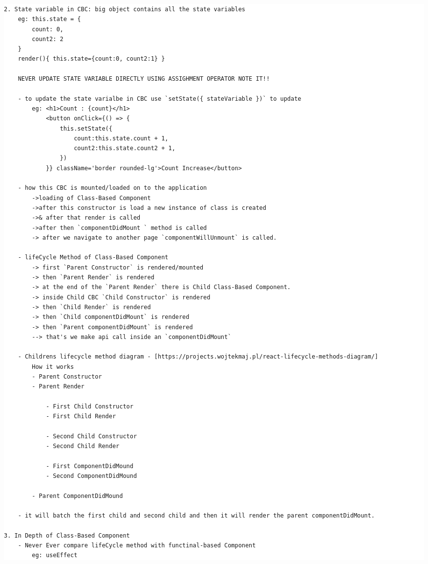     2. State variable in CBC: big object contains all the state variables
        eg: this.state = {
            count: 0,
            count2: 2
        }
        render(){ this.state={count:0, count2:1} }
        
        NEVER UPDATE STATE VARIABLE DIRECTLY USING ASSIGHMENT OPERATOR NOTE IT!!

        - to update the state varialbe in CBC use `setState({ stateVariable })` to update
            eg: <h1>Count : {count}</h1>
                <button onClick={() => {
                    this.setState({
                        count:this.state.count + 1,
                        count2:this.state.count2 + 1,
                    })
                }} className='border rounded-lg'>Count Increase</button>

        - how this CBC is mounted/loaded on to the application
            ->loading of Class-Based Component
            ->after this constructor is load a new instance of class is created
            ->& after that render is called
            ->after then `componentDidMount ` method is called
            -> after we navigate to another page `componentWillUnmount` is called.

        - lifeCycle Method of Class-Based Component
            -> first `Parent Constructor` is rendered/mounted
            -> then `Parent Render` is rendered
            -> at the end of the `Parent Render` there is Child Class-Based Component.
            -> inside Child CBC `Child Constructor` is rendered
            -> then `Child Render` is rendered
            -> then `Child componentDidMount` is rendered
            -> then `Parent componentDidMount` is rendered
            --> that's we make api call inside an `componentDidMount`

        - Childrens lifecycle method diagram - [https://projects.wojtekmaj.pl/react-lifecycle-methods-diagram/]
            How it works
            - Parent Constructor
            - Parent Render

                - First Child Constructor
                - First Child Render

                - Second Child Constructor
                - Second Child Render

                - First ComponentDidMound
                - Second ComponentDidMound

            - Parent ComponentDidMound

        - it will batch the first child and second child and then it will render the parent componentDidMount.

    3. In Depth of Class-Based Component
        - Never Ever compare lifeCycle method with functinal-based Component 
            eg: useEffect

